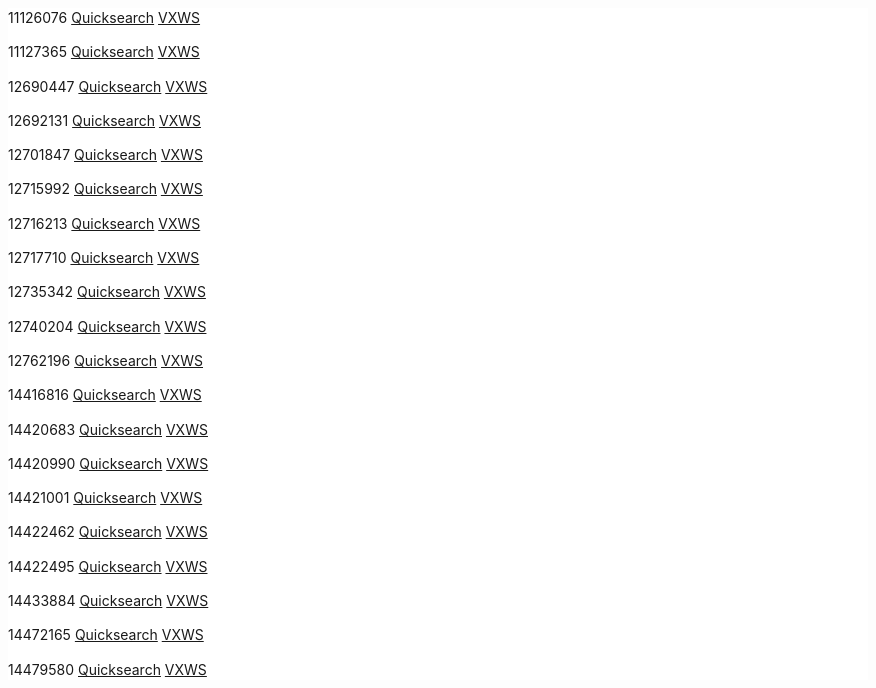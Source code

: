 11126076 [Quicksearch](https://search.library.yale.edu/catalog/11126076) [VXWS](http://prodorbis.library.yale.edu:7014/vxws/GetHoldingsService?bibId=11126076)

11127365 [Quicksearch](https://search.library.yale.edu/catalog/11127365) [VXWS](http://prodorbis.library.yale.edu:7014/vxws/GetHoldingsService?bibId=11127365)

12690447 [Quicksearch](https://search.library.yale.edu/catalog/12690447) [VXWS](http://prodorbis.library.yale.edu:7014/vxws/GetHoldingsService?bibId=12690447)

12692131 [Quicksearch](https://search.library.yale.edu/catalog/12692131) [VXWS](http://prodorbis.library.yale.edu:7014/vxws/GetHoldingsService?bibId=12692131)

12701847 [Quicksearch](https://search.library.yale.edu/catalog/12701847) [VXWS](http://prodorbis.library.yale.edu:7014/vxws/GetHoldingsService?bibId=12701847)

12715992 [Quicksearch](https://search.library.yale.edu/catalog/12715992) [VXWS](http://prodorbis.library.yale.edu:7014/vxws/GetHoldingsService?bibId=12715992)

12716213 [Quicksearch](https://search.library.yale.edu/catalog/12716213) [VXWS](http://prodorbis.library.yale.edu:7014/vxws/GetHoldingsService?bibId=12716213)

12717710 [Quicksearch](https://search.library.yale.edu/catalog/12717710) [VXWS](http://prodorbis.library.yale.edu:7014/vxws/GetHoldingsService?bibId=12717710)

12735342 [Quicksearch](https://search.library.yale.edu/catalog/12735342) [VXWS](http://prodorbis.library.yale.edu:7014/vxws/GetHoldingsService?bibId=12735342)

12740204 [Quicksearch](https://search.library.yale.edu/catalog/12740204) [VXWS](http://prodorbis.library.yale.edu:7014/vxws/GetHoldingsService?bibId=12740204)

12762196 [Quicksearch](https://search.library.yale.edu/catalog/12762196) [VXWS](http://prodorbis.library.yale.edu:7014/vxws/GetHoldingsService?bibId=12762196)

14416816 [Quicksearch](https://search.library.yale.edu/catalog/14416816) [VXWS](http://prodorbis.library.yale.edu:7014/vxws/GetHoldingsService?bibId=14416816)

14420683 [Quicksearch](https://search.library.yale.edu/catalog/14420683) [VXWS](http://prodorbis.library.yale.edu:7014/vxws/GetHoldingsService?bibId=14420683)

14420990 [Quicksearch](https://search.library.yale.edu/catalog/14420990) [VXWS](http://prodorbis.library.yale.edu:7014/vxws/GetHoldingsService?bibId=14420990)

14421001 [Quicksearch](https://search.library.yale.edu/catalog/14421001) [VXWS](http://prodorbis.library.yale.edu:7014/vxws/GetHoldingsService?bibId=14421001)

14422462 [Quicksearch](https://search.library.yale.edu/catalog/14422462) [VXWS](http://prodorbis.library.yale.edu:7014/vxws/GetHoldingsService?bibId=14422462)

14422495 [Quicksearch](https://search.library.yale.edu/catalog/14422495) [VXWS](http://prodorbis.library.yale.edu:7014/vxws/GetHoldingsService?bibId=14422495)

14433884 [Quicksearch](https://search.library.yale.edu/catalog/14433884) [VXWS](http://prodorbis.library.yale.edu:7014/vxws/GetHoldingsService?bibId=14433884)

14472165 [Quicksearch](https://search.library.yale.edu/catalog/14472165) [VXWS](http://prodorbis.library.yale.edu:7014/vxws/GetHoldingsService?bibId=14472165)

14479580 [Quicksearch](https://search.library.yale.edu/catalog/14479580) [VXWS](http://prodorbis.library.yale.edu:7014/vxws/GetHoldingsService?bibId=14479580)
